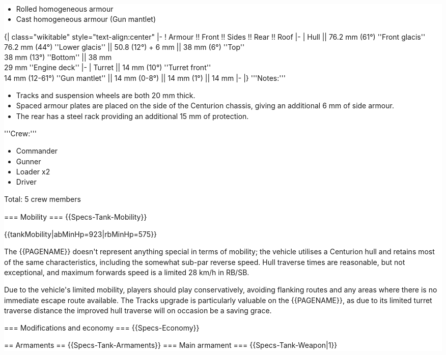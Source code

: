 * Rolled homogeneous armour
* Cast homogeneous armour (Gun mantlet)

{| class="wikitable" style="text-align:center"
|-
! Armour !! Front !! Sides !! Rear !! Roof
|-
| Hull || 76.2 mm (61°) ''Front glacis'' <br> 76.2 mm (44°) ''Lower glacis'' || 50.8 (12°) + 6 mm  || 38 mm (6°) ''Top'' <br> 38 mm (13°) ''Bottom'' || 38 mm <br> 29 mm ''Engine deck''
|-
| Turret || 14 mm (10°) ''Turret front'' <br> 14 mm (12-61°) ''Gun mantlet'' || 14 mm (0-8°) || 14 mm (1°) || 14 mm
|-
|}
'''Notes:'''

* Tracks and suspension wheels are both 20 mm thick.
* Spaced armour plates are placed on the side of the Centurion chassis, giving an additional 6 mm of side armour.
* The rear has a steel rack providing an additional 15 mm of protection.

'''Crew:'''

* Commander
* Gunner
* Loader x2
* Driver

Total: 5 crew members

=== Mobility ===
{{Specs-Tank-Mobility}}


{{tankMobility|abMinHp=923|rbMinHp=575}}

The {{PAGENAME}} doesn't represent anything special in terms of mobility; the vehicle utilises a Centurion hull and retains most of the same characteristics, including the somewhat sub-par reverse speed. Hull traverse times are reasonable, but not exceptional, and maximum forwards speed is a limited 28 km/h in RB/SB.

Due to the vehicle's limited mobility, players should play conservatively, avoiding flanking routes and any areas where there is no immediate escape route available. The Tracks upgrade is particularly valuable on the {{PAGENAME}}, as due to its limited turret traverse distance the improved hull traverse will on occasion be a saving grace.

=== Modifications and economy ===
{{Specs-Economy}}

== Armaments ==
{{Specs-Tank-Armaments}}
=== Main armament ===
{{Specs-Tank-Weapon|1}}
